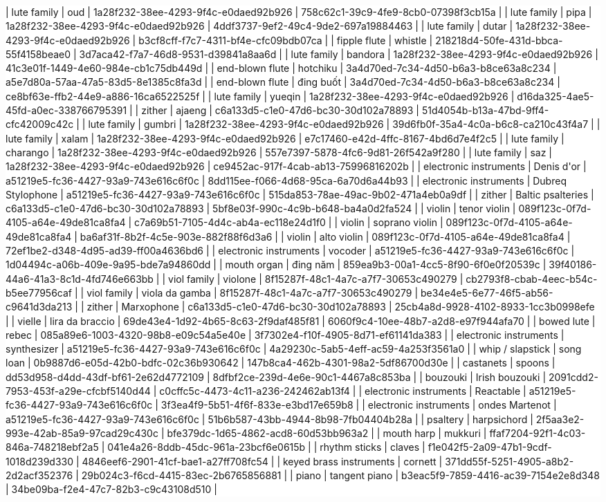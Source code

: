 | lute family                         | oud                                   | 1a28f232-38ee-4293-9f4c-e0daed92b926 | 758c62c1-39c9-4fe9-8cb0-07398f3cb15a |
| lute family                         | pipa                                  | 1a28f232-38ee-4293-9f4c-e0daed92b926 | 4ddf3737-9ef2-49c4-9de2-697a19884463 |
| lute family                         | dutar                                 | 1a28f232-38ee-4293-9f4c-e0daed92b926 | b3cf8cff-f7c7-4311-bf4e-cfc09bdb07ca |
| fipple flute                        | whistle                               | 218218d4-50fe-431d-bbca-55f4158beae0 | 3d7aca42-f7a7-46d8-9531-d39841a8aa6d |
| lute family                         | bandora                               | 1a28f232-38ee-4293-9f4c-e0daed92b926 | 41c3e01f-1449-4e60-984e-cb1c75db449d |
| end-blown flute                     | hotchiku                              | 3a4d70ed-7c34-4d50-b6a3-b8ce63a8c234 | a5e7d80a-57aa-47a5-83d5-8e1385c8fa3d |
| end-blown flute                     | đing buốt                             | 3a4d70ed-7c34-4d50-b6a3-b8ce63a8c234 | ce8bf63e-ffb2-44e9-a886-16ca6522525f |
| lute family                         | yueqin                                | 1a28f232-38ee-4293-9f4c-e0daed92b926 | d16da325-4ae5-45fd-a0ec-338766795391 |
| zither                              | ajaeng                                | c6a133d5-c1e0-47d6-bc30-30d102a78893 | 51d4054b-b13a-47bd-9ff4-cfc42009c42c |
| lute family                         | gumbri                                | 1a28f232-38ee-4293-9f4c-e0daed92b926 | 39d6fb0f-35a4-4c0a-b6c8-ca210c43f4a7 |
| lute family                         | xalam                                 | 1a28f232-38ee-4293-9f4c-e0daed92b926 | e7c17460-e42d-4ffc-8167-4bd6d7e4f2c5 |
| lute family                         | charango                              | 1a28f232-38ee-4293-9f4c-e0daed92b926 | 557e7397-5878-4fc6-9d81-26f542a9f280 |
| lute family                         | saz                                   | 1a28f232-38ee-4293-9f4c-e0daed92b926 | ce9452ac-917f-4cab-ab13-75996816202b |
| electronic instruments              | Denis d'or                            | a51219e5-fc36-4427-93a9-743e616c6f0c | 8dd115ee-f066-4d68-95ca-6a70d6a44b93 |
| electronic instruments              | Dubreq Stylophone                     | a51219e5-fc36-4427-93a9-743e616c6f0c | 515da853-78ae-49ac-9b02-471a4eb0a9df |
| zither                              | Baltic psalteries                     | c6a133d5-c1e0-47d6-bc30-30d102a78893 | 5bf8e03f-990c-4c9b-b648-ba4a0d2fa524 |
| violin                              | tenor violin                          | 089f123c-0f7d-4105-a64e-49de81ca8fa4 | c7a69b51-7105-4d4c-ab4a-ec118e24d1f0 |
| violin                              | soprano violin                        | 089f123c-0f7d-4105-a64e-49de81ca8fa4 | ba6af31f-8b2f-4c5e-903e-882f88f6d3a6 |
| violin                              | alto violin                           | 089f123c-0f7d-4105-a64e-49de81ca8fa4 | 72ef1be2-d348-4d95-ad39-ff00a4636bd6 |
| electronic instruments              | vocoder                               | a51219e5-fc36-4427-93a9-743e616c6f0c | 1d04494c-a06b-409e-9a95-bde7a94860dd |
| mouth organ                         | đing năm                              | 859ea9b3-00a1-4cc5-8f90-6f0e0f20539c | 39f40186-44a6-41a3-8c1d-4fd746e663bb |
| viol family                         | violone                               | 8f15287f-48c1-4a7c-a7f7-30653c490279 | cb2793f8-cbab-4eec-b54c-b5ee77956caf |
| viol family                         | viola da gamba                        | 8f15287f-48c1-4a7c-a7f7-30653c490279 | be34e4e5-6e77-46f5-ab56-c9641d3da213 |
| zither                              | Marxophone                            | c6a133d5-c1e0-47d6-bc30-30d102a78893 | 25cb4a8d-9928-4102-8933-1cc3b0998efe |
| vielle                              | lira da braccio                       | 69de43e4-1d92-4b65-8c63-2f9daf485f81 | 6060f9c4-10ee-48b7-a2d8-e97f944afa70 |
| bowed lute                          | rebec                                 | 085a89e6-1003-4320-98b8-e09c54a5e40e | 3f7302e4-f10f-4905-8d71-ef61141da383 |
| electronic instruments              | synthesizer                           | a51219e5-fc36-4427-93a9-743e616c6f0c | 4a29230c-5ab5-4eff-ac59-4a253f3561a0 |
| whip / slapstick                    | song loan                             | 0b9887d6-e05d-42b0-bdfc-02c36b930642 | 147b8ca4-462b-4301-98a2-5df86700d30e |
| castanets                           | spoons                                | dd53d958-d4dd-43df-bf61-2e62d4772109 | 8dfbf2ce-239d-4e6e-90c1-4467a8c853ba |
| bouzouki                            | Irish bouzouki                        | 2091cdd2-7953-453f-a29e-cfcbf5140d44 | c0cffc5c-4473-4c11-a236-242462ab13f4 |
| electronic instruments              | Reactable                             | a51219e5-fc36-4427-93a9-743e616c6f0c | 3f3ea4f9-5b51-4f6f-833e-e3bd17e659b8 |
| electronic instruments              | ondes Martenot                        | a51219e5-fc36-4427-93a9-743e616c6f0c | 51b6b587-43bb-4944-8b98-7fb04404b28a |
| psaltery                            | harpsichord                           | 2f5aa3e2-993e-42ab-85a9-97cad29c430c | bfe379dc-1d65-4862-acd8-60d53bb963a2 |
| mouth harp                          | mukkuri                               | ffaf7204-92f1-4c03-846a-748218ebf2a5 | 041e4a26-8ddb-45dc-961a-23bcf6e0615b |
| rhythm sticks                       | claves                                | f1e042f5-2a09-47b1-9cdf-1018d239d330 | 4846eef6-2901-41cf-bae1-a27ff708fc54 |
| keyed brass instruments             | cornett                               | 371dd55f-5251-4905-a8b2-2d2acf352376 | 29b024c3-f6cd-4415-83ec-2b6765856881 |
| piano                               | tangent piano                         | b3eac5f9-7859-4416-ac39-7154e2e8d348 | 34be09ba-f2e4-47c7-82b3-c9c43108d510 |